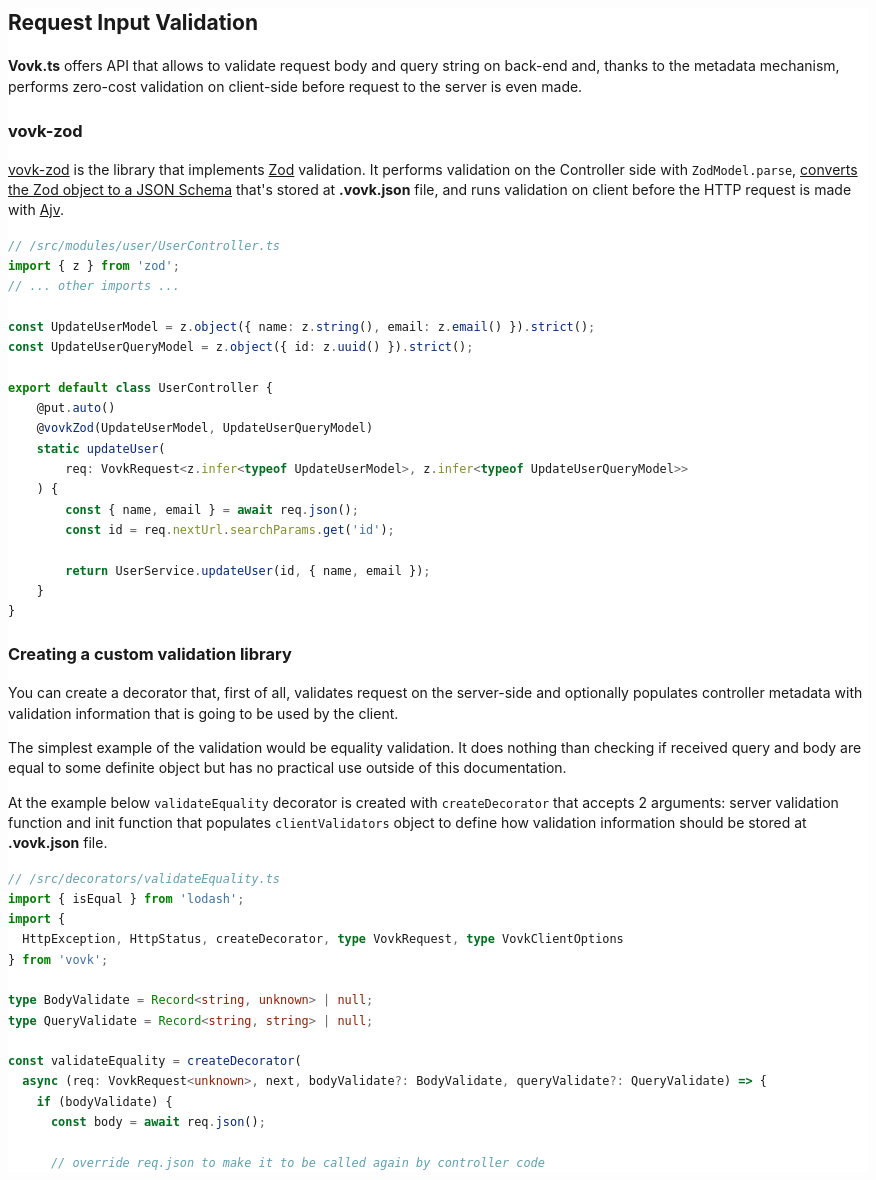 ## Request Input Validation

**Vovk.ts** offers API that allows to validate request body and query string on back-end and, thanks to the metadata mechanism, performs zero-cost validation on client-side before request to the server is even made.

### vovk-zod

[vovk-zod](https://github.com/finom/vovk-zod) is the library that implements [Zod](https://zod.dev/) validation. It performs validation on the Controller side with `ZodModel.parse`, [converts the Zod object to a JSON Schema](https://www.npmjs.com/package/zod-to-json-schema) that's stored at **.vovk.json** file, and runs validation on client before the HTTP request is made with [Ajv](https://ajv.js.org/).

```ts
// /src/modules/user/UserController.ts
import { z } from 'zod';
// ... other imports ...

const UpdateUserModel = z.object({ name: z.string(), email: z.email() }).strict();
const UpdateUserQueryModel = z.object({ id: z.uuid() }).strict();

export default class UserController {
    @put.auto()
    @vovkZod(UpdateUserModel, UpdateUserQueryModel)
    static updateUser(
        req: VovkRequest<z.infer<typeof UpdateUserModel>, z.infer<typeof UpdateUserQueryModel>>
    ) {
        const { name, email } = await req.json();
        const id = req.nextUrl.searchParams.get('id');

        return UserService.updateUser(id, { name, email });
    }
}
```

### Creating a custom validation library

You can create a decorator that, first of all, validates request on the server-side and optionally populates controller metadata with validation information that is going to be used by the client.

The simplest example of the validation would be equality validation. It does nothing than checking if received query and body are equal to some definite object but has no practical use outside of this documentation.

At the example below `validateEquality` decorator is created with `createDecorator` that accepts 2 arguments: server validation function and init function that populates `clientValidators` object to define how validation information should be stored at **.vovk.json** file.

```ts
// /src/decorators/validateEquality.ts
import { isEqual } from 'lodash';
import { 
  HttpException, HttpStatus, createDecorator, type VovkRequest, type VovkClientOptions 
} from 'vovk';

type BodyValidate = Record<string, unknown> | null;
type QueryValidate = Record<string, string> | null;

const validateEquality = createDecorator(
  async (req: VovkRequest<unknown>, next, bodyValidate?: BodyValidate, queryValidate?: QueryValidate) => {
    if (bodyValidate) {
      const body = await req.json();

      // override req.json to make it to be called again by controller code
```